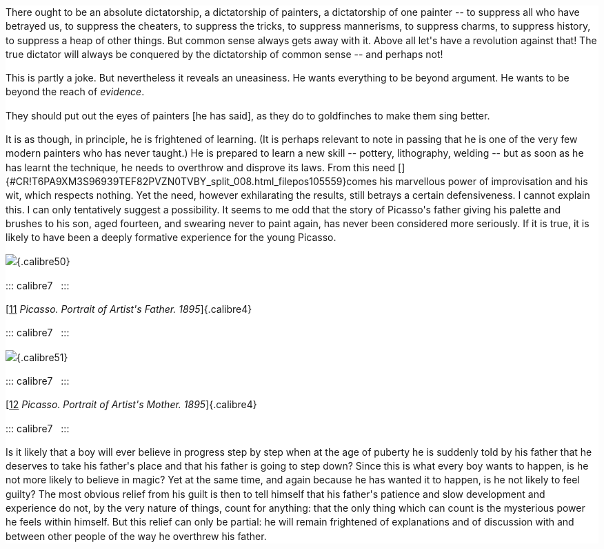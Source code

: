 There ought to be an absolute dictatorship, a dictatorship of painters, a dictatorship of one painter -- to suppress all who have betrayed us, to suppress the cheaters, to suppress the tricks, to suppress mannerisms, to suppress charms, to suppress history, to suppress a heap of other things. But common sense always gets away with it. Above all let's have a revolution against that! The true dictator will always be conquered by the dictatorship of common sense -- and perhaps not!

This is partly a joke. But nevertheless it reveals an uneasiness. He wants everything to be beyond argument. He wants to be beyond the reach of *evidence*.

They should put out the eyes of painters \[he has said\], as they do to goldfinches to make them sing better.

It is as though, in principle, he is frightened of learning. (It is perhaps relevant to note in passing that he is one of the very few modern painters who has never taught.) He is prepared to learn a new skill -- pottery, lithography, welding -- but as soon as he has learnt the technique, he needs to overthrow and disprove its laws. From this need []{#CR!T6PA9XM3S96939TEF82PVZN0TVBY_split_008.html_filepos105559}comes his marvellous power of improvisation and his wit, which respects nothing. Yet the need, however exhilarating the results, still betrays a certain defensiveness. I cannot explain this. I can only tentatively suggest a possibility. It seems to me odd that the story of Picasso's father giving his palette and brushes to his son, aged fourteen, and swearing never to paint again, has never been considered more seriously. If it is true, it is likely to have been a deeply formative experience for the young Picasso.

![](Images/00021.jpg){.calibre50}

::: calibre7
 
:::

[[11](CR%21T6PA9XM3S96939TEF82PVZN0TVBY_split_006.html_filepos9265) *Picasso. Portrait of Artist's Father. 1895*]{.calibre4}

::: calibre7
 
:::

![](Images/00022.jpg){.calibre51}

::: calibre7
 
:::

[[12](CR%21T6PA9XM3S96939TEF82PVZN0TVBY_split_006.html_filepos9459) *Picasso. Portrait of Artist's Mother. 1895*]{.calibre4}

::: calibre7
 
:::

Is it likely that a boy will ever believe in progress step by step when at the age of puberty he is suddenly told by his father that he deserves to take his father's place and that his father is going to step down? Since this is what every boy wants to happen, is he not more likely to believe in magic? Yet at the same time, and again because he has wanted it to happen, is he not likely to feel guilty? The most obvious relief from his guilt is then to tell himself that his father's patience and slow development and experience do not, by the very nature of things, count for anything: that the only thing which can count is the mysterious power he feels within himself. But this relief can only be partial: he will remain frightened of explanations and of discussion with and between other people of the way he overthrew his father.
